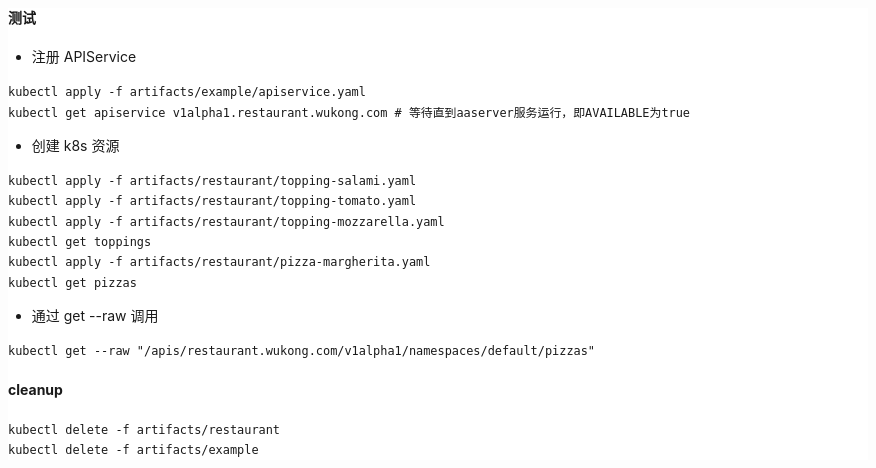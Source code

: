 #### 测试

- 注册 APIService

```shell
kubectl apply -f artifacts/example/apiservice.yaml
kubectl get apiservice v1alpha1.restaurant.wukong.com # 等待直到aaserver服务运行，即AVAILABLE为true
```


- 创建 k8s 资源
```shell
kubectl apply -f artifacts/restaurant/topping-salami.yaml
kubectl apply -f artifacts/restaurant/topping-tomato.yaml
kubectl apply -f artifacts/restaurant/topping-mozzarella.yaml
kubectl get toppings
kubectl apply -f artifacts/restaurant/pizza-margherita.yaml
kubectl get pizzas
```

- 通过 get --raw 调用

```shell
kubectl get --raw "/apis/restaurant.wukong.com/v1alpha1/namespaces/default/pizzas"
```

#### cleanup

```shell
kubectl delete -f artifacts/restaurant
kubectl delete -f artifacts/example
```

### 

